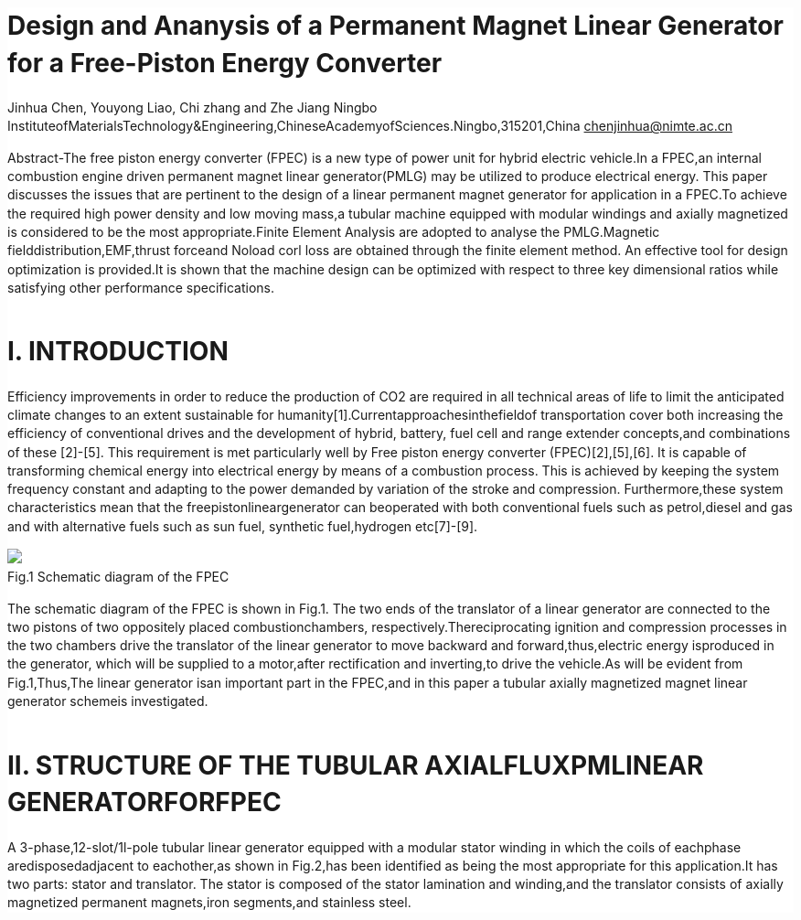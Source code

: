 # Design and Ananysis of a Permanent Magnet Linear Generator for a Free-Piston Energy Converter

Jinhua Chen, Youyong Liao, Chi zhang and Zhe Jiang Ningbo InstituteofMaterialsTechnology&Engineering,ChineseAcademyofSciences.Ningbo,315201,China chenjinhua@nimte.ac.cn

Abstract-The free piston energy converter (FPEC) is a new type of power unit for hybrid electric vehicle.In a FPEC,an internal combustion engine driven permanent magnet linear generator(PMLG) may be utilized to produce electrical energy. This paper discusses the issues that are pertinent to the design of a linear permanent magnet generator for application in a FPEC.To achieve the required high power density and low moving mass,a tubular machine equipped with modular windings and axially magnetized is considered to be the most appropriate.Finite Element Analysis are adopted to analyse the PMLG.Magnetic fielddistribution,EMF,thrust forceand Noload corl loss are obtained through the finite element method. An effective tool for design optimization is provided.It is shown that the machine design can be optimized with respect to three key dimensional ratios while satisfying other performance specifications.

# I. INTRODUCTION

Efficiency improvements in order to reduce the production of CO2 are required in all technical areas of life to limit the anticipated climate changes to an extent sustainable for humanity[1].Currentapproachesinthefieldof transportation cover both increasing the efficiency of conventional drives and the development of hybrid, battery, fuel cell and range extender concepts,and combinations of these [2]-[5]. This requirement is met particularly well by Free piston energy converter (FPEC)[2],[5],[6]. It is capable of transforming chemical energy into electrical energy by means of a combustion process. This is achieved by keeping the system frequency constant and adapting to the power demanded by variation of the stroke and compression. Furthermore,these system characteristics mean that the freepistonlineargenerator can beoperated with both conventional fuels such as petrol,diesel and gas and with alternative fuels such as sun fuel, synthetic fuel,hydrogen etc[7]-[9].

![](images/ab238b8cc9641f92b8554719b08489ac40ce97967b6f50c22bde2c42217e0442.jpg)  
Fig.1 Schematic diagram of the FPEC

The schematic diagram of the FPEC is shown in Fig.1. The two ends of the translator of a linear generator are connected to the two pistons of two oppositely placed combustionchambers, respectively.Thereciprocating ignition and compression processes in the two chambers drive the translator of the linear generator to move backward and forward,thus,electric energy isproduced in the generator, which will be supplied to a motor,after rectification and inverting,to drive the vehicle.As will be evident from Fig.1,Thus,The linear generator isan important part in the FPEC,and in this paper a tubular axially magnetized magnet linear generator schemeis investigated.

# II. STRUCTURE OF THE TUBULAR AXIALFLUXPMLINEAR GENERATORFORFPEC

A 3-phase,12-slot/1l-pole tubular linear generator equipped with a modular stator winding in which the coils of eachphase aredisposedadjacent to eachother,as shown in Fig.2,has been identified as being the most appropriate for this application.It has two parts: stator and translator. The stator is composed of the stator lamination and winding,and the translator consists of axially magnetized permanent magnets,iron segments,and stainless steel.
